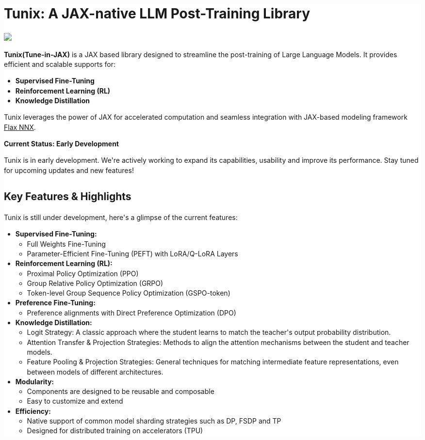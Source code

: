 # Tunix: A JAX-native LLM Post-Training Library

<div align="left">

<a href="https://tunix.readthedocs.io/en/latest/index.html"><img src="https://img.shields.io/badge/documentation-blue"></a>

</div>

**Tunix(Tune-in-JAX)** is a JAX based library designed to streamline the
post-training of Large Language Models. It provides efficient and scalable
supports for:

- **Supervised Fine-Tuning**
- **Reinforcement Learning (RL)**
- **Knowledge Distillation**

Tunix leverages the power of JAX for accelerated computation and seamless
integration with JAX-based modeling framework
[Flax NNX](https://flax.readthedocs.io/en/latest/nnx_basics.html).

**Current Status: Early Development**

Tunix is in early development. We're actively working to expand its
capabilities, usability and improve its performance. Stay tuned for upcoming
updates and new features!

## Key Features & Highlights

Tunix is still under development, here's a glimpse of the current features:

- **Supervised Fine-Tuning:**
  - Full Weights Fine-Tuning
  - Parameter-Efficient Fine-Tuning (PEFT) with LoRA/Q-LoRA Layers
- **Reinforcement Learning (RL):**
  - Proximal Policy Optimization (PPO)
  - Group Relative Policy Optimization (GRPO)
  - Token-level Group Sequence Policy Optimization (GSPO-token)
- **Preference Fine-Tuning:**
  - Preference alignments with Direct Preference Optimization (DPO)
- **Knowledge Distillation:**
  - Logit Strategy: A classic approach where the student learns to match the
    teacher's output probability distribution.
  - Attention Transfer & Projection Strategies: Methods to align the attention
    mechanisms between the student and teacher models.
  - Feature Pooling & Projection Strategies: General techniques for matching
    intermediate feature representations, even between models of different
    architectures.
- **Modularity:**
  - Components are designed to be reusable and composable
  - Easy to customize and extend
- **Efficiency:**
  - Native support of common model sharding strategies such as DP, FSDP and TP
  - Designed for distributed training on accelerators (TPU)
